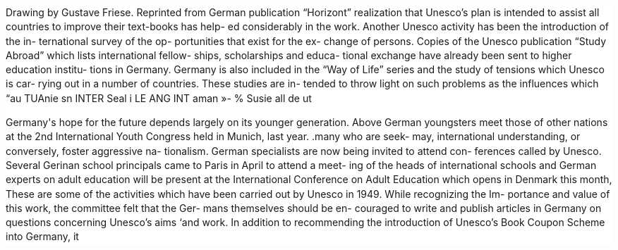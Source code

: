 Drawing by Gustave Friese. Reprinted 
from German publication “Horizont” 
realization that Unesco’s plan is 
intended to assist all countries to 
improve their text-books has help- 
ed considerably in the work. 
Another Unesco activity has 
been the introduction of the in- 
ternational survey of the op- 
portunities that exist for the ex- 
change of persons. Copies of the 
Unesco publication “Study Abroad” 
which lists international fellow- 
ships, scholarships and educa- 
tional exchange have already been 
sent to higher education institu- 
tions in Germany. 
Germany is also included in the 
“Way of Life” series and the study 
of tensions which Unesco is car- 
rying out in a number of 
countries. These studies are in- 
tended to throw light on such 
problems as the influences which 
“au TUAnie sn 
INTER Seal i LE 
ANG INT aman 
»- 
% Susie 
all de ut 
 
Germany's hope for the future depends largely on its younger generation. 
Above German youngsters meet those of other nations at the 2nd International 
Youth Congress held in Munich, last year. 
.many who are seek- 
may, 
international understanding, or 
conversely, foster aggressive na- 
tionalism. 
German specialists are now 
being invited to attend con- 
ferences called by Unesco. Several 
Gerinan school principals came 
to Paris in April to attend a meet- 
ing of the heads of international 
schools and German experts on 
adult education will be present at 
the International Conference on 
Adult Education which opens in 
Denmark this month, 
These are some of the activities 
which have been carried out by 
Unesco in 1949. 
While recognizing the Im- 
portance and value of this work, 
the committee felt that the Ger- 
mans themselves should be en- 
couraged to write and publish 
articles in Germany on questions 
concerning Unesco’s aims ‘and 
work. 
In addition to recommending 
the introduction of Unesco’s Book 
Coupon Scheme into Germany, it 